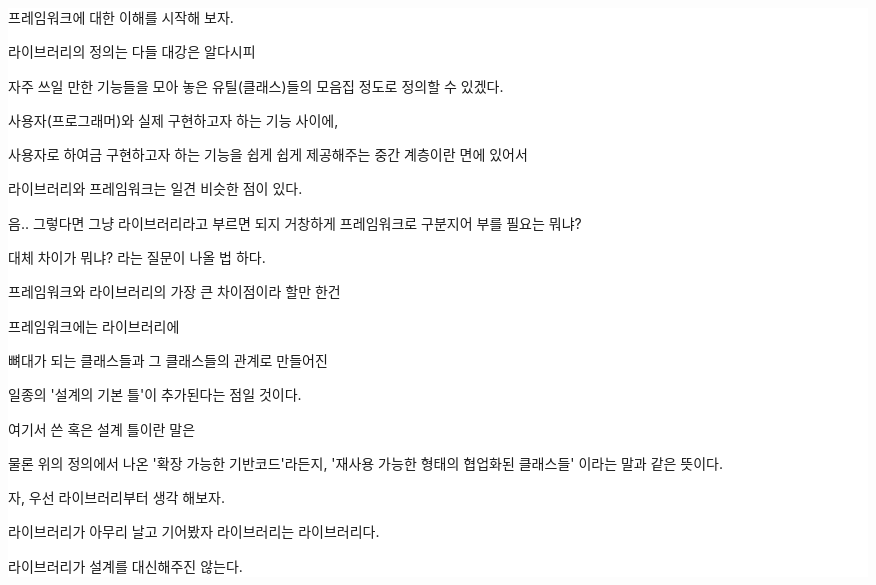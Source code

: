 프레임워크에 대한 이해를 시작해 보자.

 

 

라이브러리의 정의는 다들 대강은 알다시피

 

자주 쓰일 만한 기능들을 모아 놓은 유틸(클래스)들의 모음집 정도로 정의할 수 있겠다.

 

 

 

사용자(프로그래머)와 실제 구현하고자 하는 기능 사이에,

 

사용자로 하여금 구현하고자 하는 기능을 쉽게 쉽게 제공해주는 중간 계층이란 면에 있어서

 

라이브러리와 프레임워크는 일견 비슷한 점이 있다.

 

 

음.. 그렇다면 그냥 라이브러리라고 부르면 되지 거창하게 프레임워크로 구분지어 부를 필요는 뭐냐?

 

대체 차이가 뭐냐? 라는 질문이 나올 법 하다.

  

 

프레임워크와 라이브러리의 가장 큰 차이점이라 할만 한건

 

프레임워크에는 라이브러리에

 

뼈대가 되는 클래스들과 그 클래스들의 관계로 만들어진

 

일종의 '설계의 기본 틀'이 추가된다는 점일 것이다.

 

여기서 쓴 혹은 설계 틀이란 말은

 

물론 위의 정의에서 나온 '확장 가능한 기반코드'라든지, '재사용 가능한 형태의 협업화된 클래스들' 이라는 말과 같은 뜻이다. 

 

 

자, 우선 라이브러리부터 생각 해보자.

 

라이브러리가 아무리 날고 기어봤자 라이브러리는 라이브러리다.

 

라이브러리가 설계를 대신해주진 않는다.

